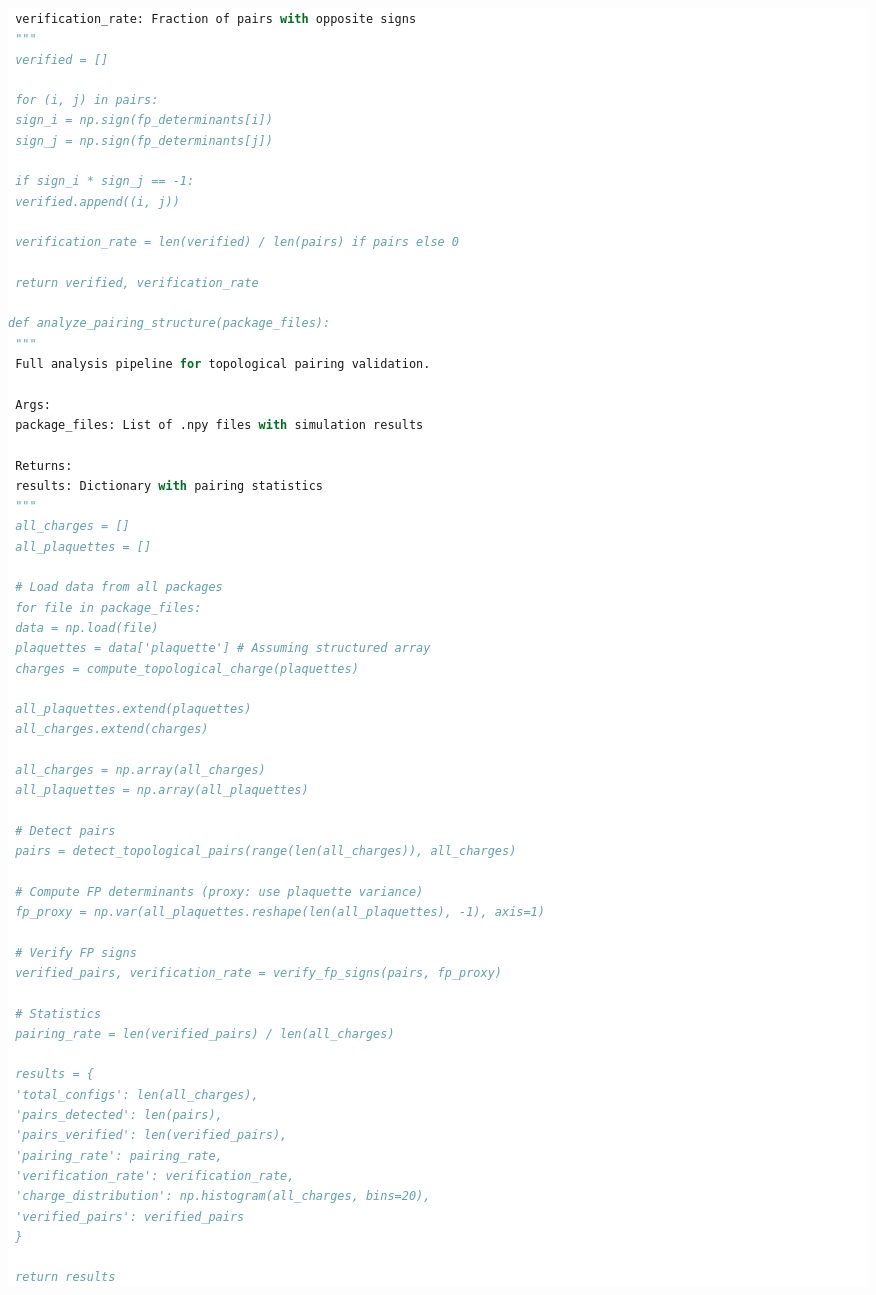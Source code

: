 ```python
 verification_rate: Fraction of pairs with opposite signs
 """
 verified = []

 for (i, j) in pairs:
 sign_i = np.sign(fp_determinants[i])
 sign_j = np.sign(fp_determinants[j])

 if sign_i * sign_j == -1:
 verified.append((i, j))

 verification_rate = len(verified) / len(pairs) if pairs else 0

 return verified, verification_rate

def analyze_pairing_structure(package_files):
 """
 Full analysis pipeline for topological pairing validation.

 Args:
 package_files: List of .npy files with simulation results

 Returns:
 results: Dictionary with pairing statistics
 """
 all_charges = []
 all_plaquettes = []

 # Load data from all packages
 for file in package_files:
 data = np.load(file)
 plaquettes = data['plaquette'] # Assuming structured array
 charges = compute_topological_charge(plaquettes)

 all_plaquettes.extend(plaquettes)
 all_charges.extend(charges)

 all_charges = np.array(all_charges)
 all_plaquettes = np.array(all_plaquettes)

 # Detect pairs
 pairs = detect_topological_pairs(range(len(all_charges)), all_charges)

 # Compute FP determinants (proxy: use plaquette variance)
 fp_proxy = np.var(all_plaquettes.reshape(len(all_plaquettes), -1), axis=1)

 # Verify FP signs
 verified_pairs, verification_rate = verify_fp_signs(pairs, fp_proxy)

 # Statistics
 pairing_rate = len(verified_pairs) / len(all_charges)

 results = {
 'total_configs': len(all_charges),
 'pairs_detected': len(pairs),
 'pairs_verified': len(verified_pairs),
 'pairing_rate': pairing_rate,
 'verification_rate': verification_rate,
 'charge_distribution': np.histogram(all_charges, bins=20),
 'verified_pairs': verified_pairs
 }

 return results
```